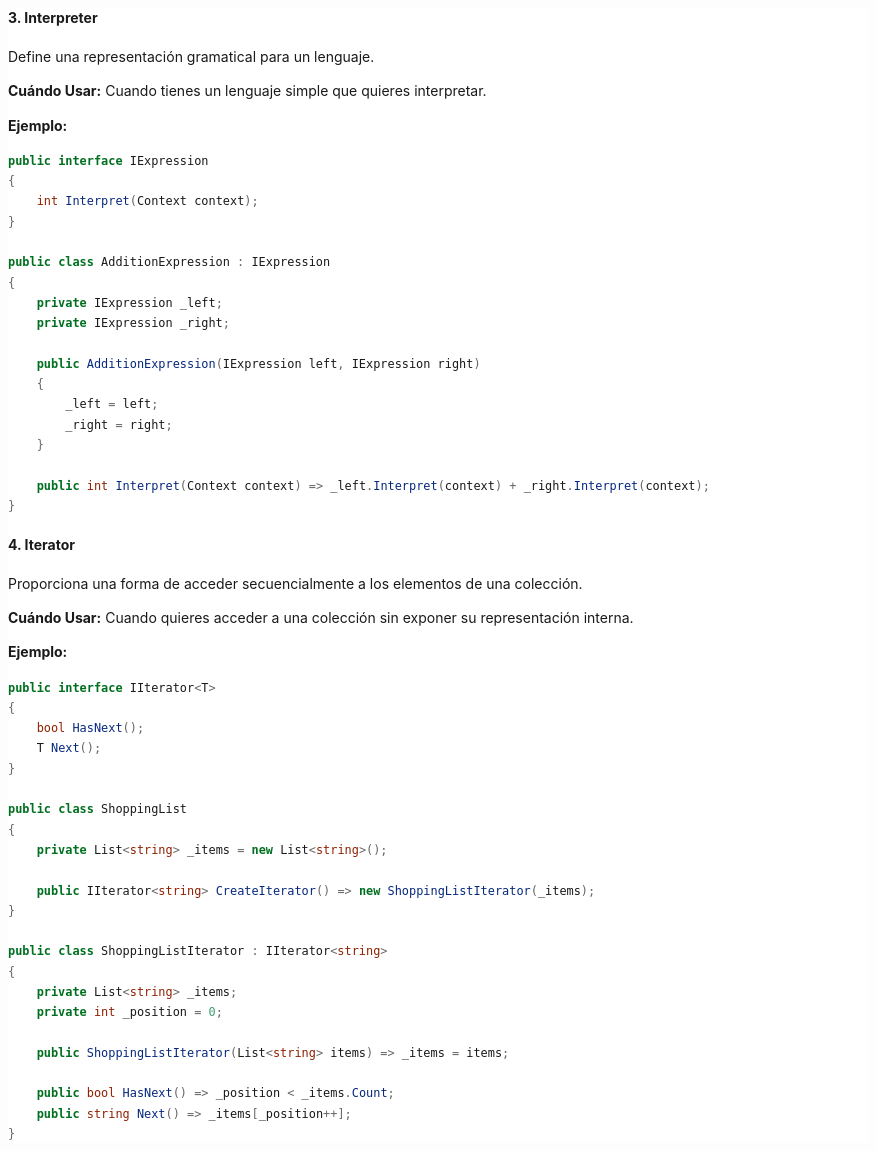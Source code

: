 #### 3. **Interpreter**
Define una representación gramatical para un lenguaje.

**Cuándo Usar:** Cuando tienes un lenguaje simple que quieres interpretar.

**Ejemplo:**
```csharp
public interface IExpression
{
    int Interpret(Context context);
}

public class AdditionExpression : IExpression
{
    private IExpression _left;
    private IExpression _right;
    
    public AdditionExpression(IExpression left, IExpression right)
    {
        _left = left;
        _right = right;
    }
    
    public int Interpret(Context context) => _left.Interpret(context) + _right.Interpret(context);
}
```

#### 4. **Iterator**
Proporciona una forma de acceder secuencialmente a los elementos de una colección.

**Cuándo Usar:** Cuando quieres acceder a una colección sin exponer su representación interna.

**Ejemplo:**
```csharp
public interface IIterator<T>
{
    bool HasNext();
    T Next();
}

public class ShoppingList
{
    private List<string> _items = new List<string>();
    
    public IIterator<string> CreateIterator() => new ShoppingListIterator(_items);
}

public class ShoppingListIterator : IIterator<string>
{
    private List<string> _items;
    private int _position = 0;
    
    public ShoppingListIterator(List<string> items) => _items = items;
    
    public bool HasNext() => _position < _items.Count;
    public string Next() => _items[_position++];
}
```
